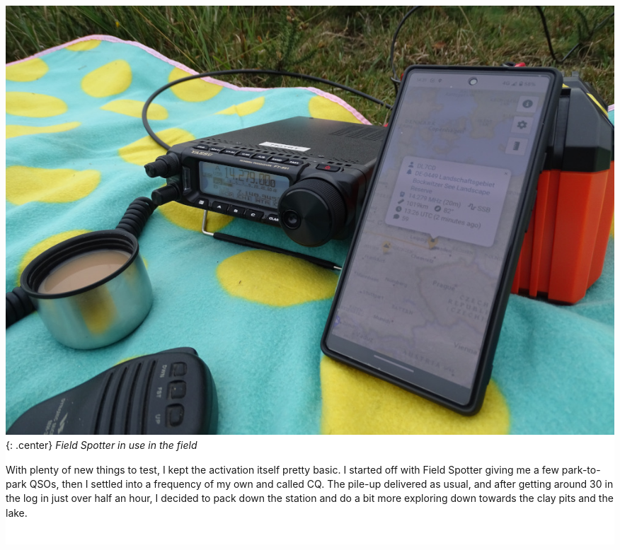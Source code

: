 ![Field Spotter in use in the field](/img/blog/2024/upton-heath-3.jpg){: .center}
*Field Spotter in use in the field*

With plenty of new things to test, I kept the activation itself pretty basic. I started off with Field Spotter giving me a few park-to-park QSOs, then I settled into a frequency of my own and called CQ. The pile-up delivered as usual, and after getting around 30 in the log in just over half an hour, I decided to pack down the station and do a bit more exploring down towards the clay pits and the lake.

<br/>